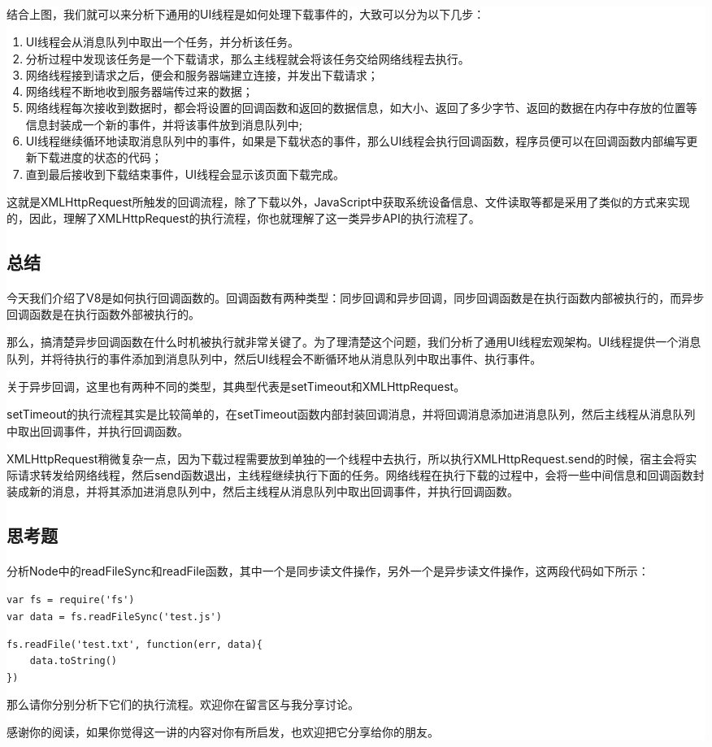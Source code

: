 结合上图，我们就可以来分析下通用的UI线程是如何处理下载事件的，大致可以分为以下几步：

1. UI线程会从消息队列中取出一个任务，并分析该任务。
1. 分析过程中发现该任务是一个下载请求，那么主线程就会将该任务交给网络线程去执行。
1. 网络线程接到请求之后，便会和服务器端建立连接，并发出下载请求；
1. 网络线程不断地收到服务器端传过来的数据；
1. 网络线程每次接收到数据时，都会将设置的回调函数和返回的数据信息，如大小、返回了多少字节、返回的数据在内存中存放的位置等信息封装成一个新的事件，并将该事件放到消息队列中;
1. UI线程继续循环地读取消息队列中的事件，如果是下载状态的事件，那么UI线程会执行回调函数，程序员便可以在回调函数内部编写更新下载进度的状态的代码；
1. 直到最后接收到下载结束事件，UI线程会显示该页面下载完成。

这就是XMLHttpRequest所触发的回调流程，除了下载以外，JavaScript中获取系统设备信息、文件读取等都是采用了类似的方式来实现的，因此，理解了XMLHttpRequest的执行流程，你也就理解了这一类异步API的执行流程了。

## 总结

今天我们介绍了V8是如何执行回调函数的。回调函数有两种类型：同步回调和异步回调，同步回调函数是在执行函数内部被执行的，而异步回调函数是在执行函数外部被执行的。

那么，搞清楚异步回调函数在什么时机被执行就非常关键了。为了理清楚这个问题，我们分析了通用UI线程宏观架构。UI线程提供一个消息队列，并将待执行的事件添加到消息队列中，然后UI线程会不断循环地从消息队列中取出事件、执行事件。

关于异步回调，这里也有两种不同的类型，其典型代表是setTimeout和XMLHttpRequest。

setTimeout的执行流程其实是比较简单的，在setTimeout函数内部封装回调消息，并将回调消息添加进消息队列，然后主线程从消息队列中取出回调事件，并执行回调函数。

XMLHttpRequest稍微复杂一点，因为下载过程需要放到单独的一个线程中去执行，所以执行XMLHttpRequest.send的时候，宿主会将实际请求转发给网络线程，然后send函数退出，主线程继续执行下面的任务。网络线程在执行下载的过程中，会将一些中间信息和回调函数封装成新的消息，并将其添加进消息队列中，然后主线程从消息队列中取出回调事件，并执行回调函数。

## 思考题

分析Node中的readFileSync和readFile函数，其中一个是同步读文件操作，另外一个是异步读文件操作，这两段代码如下所示：

```
var fs = require('fs')
var data = fs.readFileSync('test.js')

```

```
fs.readFile('test.txt', function(err, data){
    data.toString()  
})

```

那么请你分别分析下它们的执行流程。欢迎你在留言区与我分享讨论。

感谢你的阅读，如果你觉得这一讲的内容对你有所启发，也欢迎把它分享给你的朋友。
